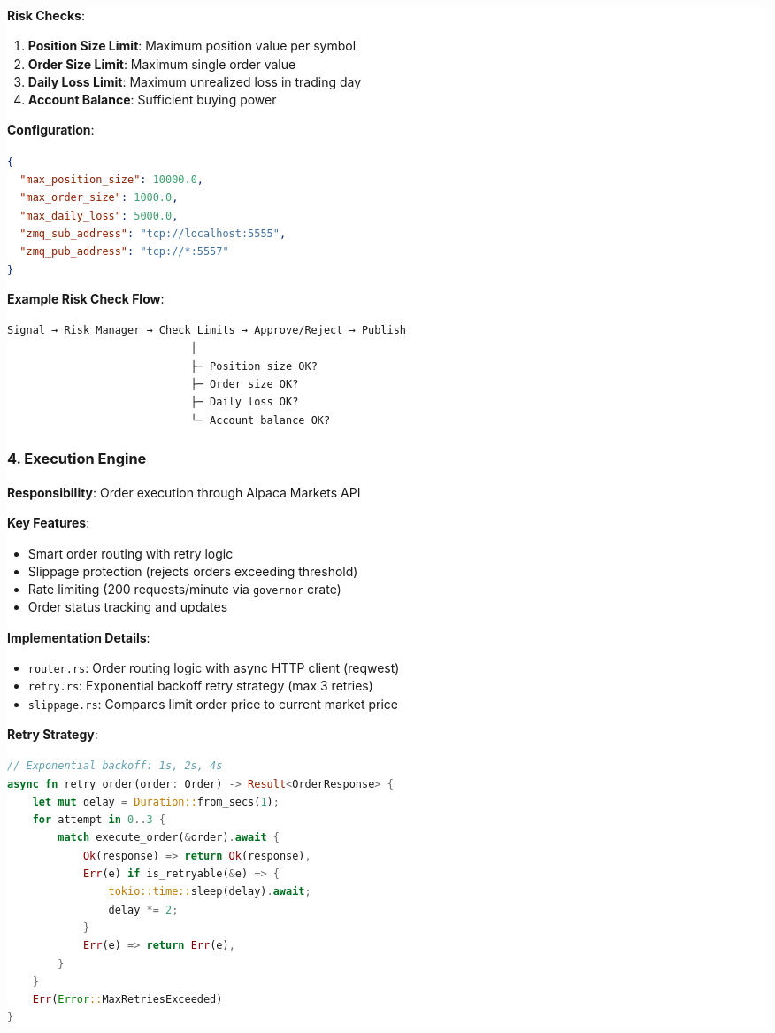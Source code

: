 **Risk Checks**:
1. **Position Size Limit**: Maximum position value per symbol
2. **Order Size Limit**: Maximum single order value
3. **Daily Loss Limit**: Maximum unrealized loss in trading day
4. **Account Balance**: Sufficient buying power

**Configuration**:
```json
{
  "max_position_size": 10000.0,
  "max_order_size": 1000.0,
  "max_daily_loss": 5000.0,
  "zmq_sub_address": "tcp://localhost:5555",
  "zmq_pub_address": "tcp://*:5557"
}
```

**Example Risk Check Flow**:
```
Signal → Risk Manager → Check Limits → Approve/Reject → Publish
                             │
                             ├─ Position size OK?
                             ├─ Order size OK?
                             ├─ Daily loss OK?
                             └─ Account balance OK?
```

### 4. Execution Engine

**Responsibility**: Order execution through Alpaca Markets API

**Key Features**:
- Smart order routing with retry logic
- Slippage protection (rejects orders exceeding threshold)
- Rate limiting (200 requests/minute via `governor` crate)
- Order status tracking and updates

**Implementation Details**:
- `router.rs`: Order routing logic with async HTTP client (reqwest)
- `retry.rs`: Exponential backoff retry strategy (max 3 retries)
- `slippage.rs`: Compares limit order price to current market price

**Retry Strategy**:
```rust
// Exponential backoff: 1s, 2s, 4s
async fn retry_order(order: Order) -> Result<OrderResponse> {
    let mut delay = Duration::from_secs(1);
    for attempt in 0..3 {
        match execute_order(&order).await {
            Ok(response) => return Ok(response),
            Err(e) if is_retryable(&e) => {
                tokio::time::sleep(delay).await;
                delay *= 2;
            }
            Err(e) => return Err(e),
        }
    }
    Err(Error::MaxRetriesExceeded)
}
```
